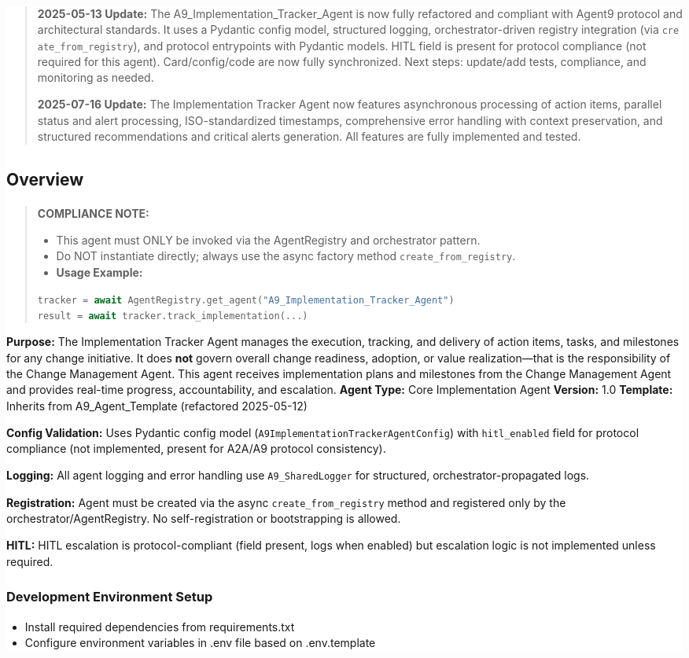 


> **2025-05-13 Update:**
> The A9_Implementation_Tracker_Agent is now fully refactored and compliant with Agent9 protocol and architectural standards. It uses a Pydantic config model, structured logging, orchestrator-driven registry integration (via `create_from_registry`), and protocol entrypoints with Pydantic models. HITL field is present for protocol compliance (not required for this agent). Card/config/code are now fully synchronized. Next steps: update/add tests, compliance, and monitoring as needed.
>
> **2025-07-16 Update:**
> The Implementation Tracker Agent now features asynchronous processing of action items, parallel status and alert processing, ISO-standardized timestamps, comprehensive error handling with context preservation, and structured recommendations and critical alerts generation. All features are fully implemented and tested.


## Overview

> **COMPLIANCE NOTE:**
> - This agent must ONLY be invoked via the AgentRegistry and orchestrator pattern.
> - Do NOT instantiate directly; always use the async factory method `create_from_registry`.
> - **Usage Example:**
> ```python
> tracker = await AgentRegistry.get_agent("A9_Implementation_Tracker_Agent")
> result = await tracker.track_implementation(...)
> ```

**Purpose:** The Implementation Tracker Agent manages the execution, tracking, and delivery of action items, tasks, and milestones for any change initiative. It does **not** govern overall change readiness, adoption, or value realization—that is the responsibility of the Change Management Agent. This agent receives implementation plans and milestones from the Change Management Agent and provides real-time progress, accountability, and escalation.
**Agent Type:** Core Implementation Agent
**Version:** 1.0
**Template:** Inherits from A9_Agent_Template (refactored 2025-05-12)

**Config Validation:** Uses Pydantic config model (`A9ImplementationTrackerAgentConfig`) with `hitl_enabled` field for protocol compliance (not implemented, present for A2A/A9 protocol consistency).

**Logging:** All agent logging and error handling use `A9_SharedLogger` for structured, orchestrator-propagated logs.

**Registration:** Agent must be created via the async `create_from_registry` method and registered only by the orchestrator/AgentRegistry. No self-registration or bootstrapping is allowed.

**HITL:** HITL escalation is protocol-compliant (field present, logs when enabled) but escalation logic is not implemented unless required.




### Development Environment Setup
- Install required dependencies from requirements.txt
- Configure environment variables in .env file based on .env.template
